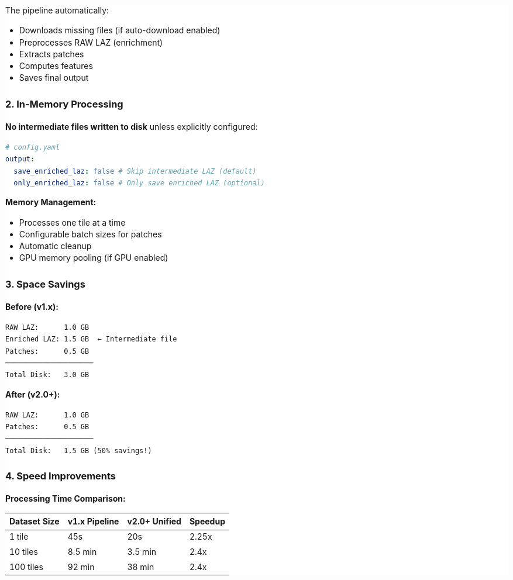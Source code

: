 The pipeline automatically:

- Downloads missing files (if auto-download enabled)
- Preprocesses RAW LAZ (enrichment)
- Extracts patches
- Computes features
- Saves final output

### 2. In-Memory Processing

**No intermediate files written to disk** unless explicitly configured:

```yaml
# config.yaml
output:
  save_enriched_laz: false # Skip intermediate LAZ (default)
  only_enriched_laz: false # Only save enriched LAZ (optional)
```

**Memory Management:**

- Processes one tile at a time
- Configurable batch sizes for patches
- Automatic cleanup
- GPU memory pooling (if GPU enabled)

### 3. Space Savings

**Before (v1.x):**

```
RAW LAZ:      1.0 GB
Enriched LAZ: 1.5 GB  ← Intermediate file
Patches:      0.5 GB
─────────────────────
Total Disk:   3.0 GB
```

**After (v2.0+):**

```
RAW LAZ:      1.0 GB
Patches:      0.5 GB
─────────────────────
Total Disk:   1.5 GB (50% savings!)
```

### 4. Speed Improvements

**Processing Time Comparison:**

| Dataset Size | v1.x Pipeline | v2.0+ Unified | Speedup |
| ------------ | ------------- | ------------- | ------- |
| 1 tile       | 45s           | 20s           | 2.25x   |
| 10 tiles     | 8.5 min       | 3.5 min       | 2.4x    |
| 100 tiles    | 92 min        | 38 min        | 2.4x    |
